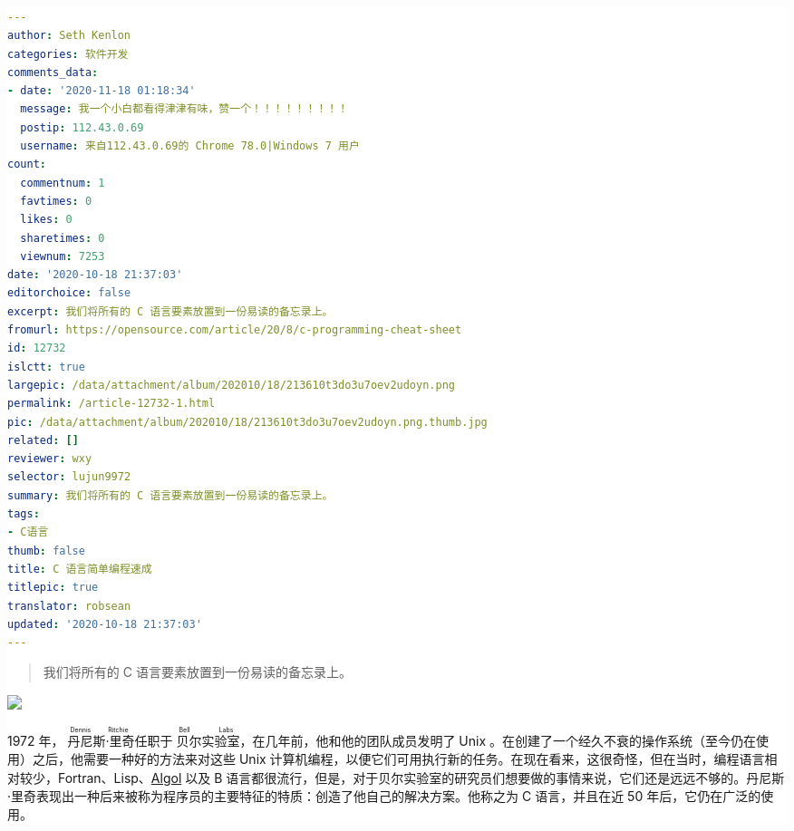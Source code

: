 ```yaml
---
author: Seth Kenlon
categories: 软件开发
comments_data:
- date: '2020-11-18 01:18:34'
  message: 我一个小白都看得津津有味，赞一个！！！！！！！！！
  postip: 112.43.0.69
  username: 来自112.43.0.69的 Chrome 78.0|Windows 7 用户
count:
  commentnum: 1
  favtimes: 0
  likes: 0
  sharetimes: 0
  viewnum: 7253
date: '2020-10-18 21:37:03'
editorchoice: false
excerpt: 我们将所有的 C 语言要素放置到一份易读的备忘录上。
fromurl: https://opensource.com/article/20/8/c-programming-cheat-sheet
id: 12732
islctt: true
largepic: /data/attachment/album/202010/18/213610t3do3u7oev2udoyn.png
permalink: /article-12732-1.html
pic: /data/attachment/album/202010/18/213610t3do3u7oev2udoyn.png.thumb.jpg
related: []
reviewer: wxy
selector: lujun9972
summary: 我们将所有的 C 语言要素放置到一份易读的备忘录上。
tags:
- C语言
thumb: false
title: C 语言简单编程速成
titlepic: true
translator: robsean
updated: '2020-10-18 21:37:03'
---
```



> 
> 我们将所有的 C 语言要素放置到一份易读的备忘录上。
> 
> 
> 


![](/data/attachment/album/202010/18/213610t3do3u7oev2udoyn.png)


1972 年，<ruby> 丹尼斯·里奇 <rt>  Dennis Ritchie </rt></ruby>任职于<ruby> 贝尔实验室 <rt>  Bell Labs </rt></ruby>，在几年前，他和他的团队成员发明了 Unix 。在创建了一个经久不衰的操作系统（至今仍在使用）之后，他需要一种好的方法来对这些 Unix 计算机编程，以便它们可用执行新的任务。在现在看来，这很奇怪，但在当时，编程语言相对较少，Fortran、Lisp、[Algol](https://opensource.com/article/20/6/algol68) 以及 B 语言都很流行，但是，对于贝尔实验室的研究员们想要做的事情来说，它们还是远远不够的。丹尼斯·里奇表现出一种后来被称为程序员的主要特征的特质：创造了他自己的解决方案。他称之为 C 语言，并且在近 50 年后，它仍在广泛的使用。
